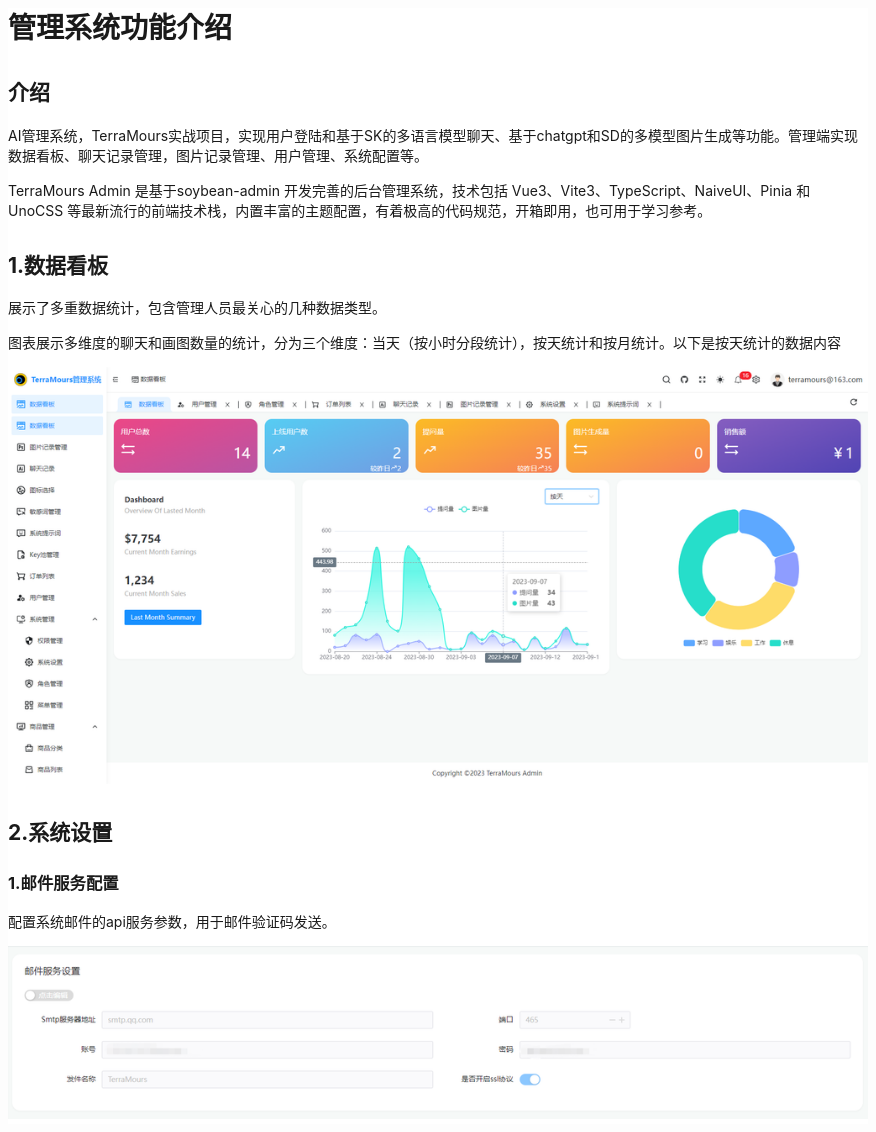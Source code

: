 # 管理系统功能介绍

## 介绍
AI管理系统，TerraMours实战项目，实现用户登陆和基于SK的多语言模型聊天、基于chatgpt和SD的多模型图片生成等功能。管理端实现数据看板、聊天记录管理，图片记录管理、用户管理、系统配置等。

TerraMours Admin 是基于soybean-admin 开发完善的后台管理系统，技术包括 Vue3、Vite3、TypeScript、NaiveUI、Pinia 和 UnoCSS 等最新流行的前端技术栈，内置丰富的主题配置，有着极高的代码规范，开箱即用，也可用于学习参考。


## 1.数据看板

展示了多重数据统计，包含管理人员最关心的几种数据类型。

图表展示多维度的聊天和画图数量的统计，分为三个维度：当天（按小时分段统计），按天统计和按月统计。以下是按天统计的数据内容

![image-20230918175317609](./img/image-20230918175317609.png)

## 2.系统设置

### 1.邮件服务配置

配置系统邮件的api服务参数，用于邮件验证码发送。

![image-20230919161850970](./img/image-20230919161850970.png)
